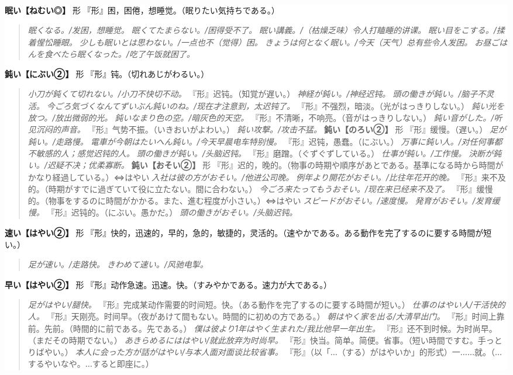 **眠い【ねむい◎】** 形
『形』困，困倦，想睡觉。（眠りたい気持ちである。）
> *眠くなる。/发困，想睡觉。*
> *眠くてたまらない。/困得受不了。*
> *眠い講義。/（枯燥乏味）令人打瞌睡的讲课。*
> *眠い目をこする。/揉着惺忪睡眼。*
> *少しも眠いとは思わない。/一点也不（觉得）困。*
> *きょうは何となく眠い。/今天（天气）总有些令人发困。*
> *お昼ごはんを食べたら眠くなった。/吃了午饭就困了。*

**鈍い【にぶい②】** 形
『形』钝。（切れあじがわるい。）
> *小刀が鈍くて切れない。/小刀不快切不动。*
『形』迟钝。（知覚が遅い。）
> *神経が鈍い。/神经迟钝。*
> *頭の働きが鈍い。/脑子不灵活。*
> *今ごろ気づくなんてずいぶん鈍いのね。/现在才注意到，太迟钝了。*
『形』不强烈，暗淡。（光がはっきりしない。）
> *鈍い光を放つ。/放出微弱的光。*
> *鈍いなまり色の空。/暗灰色的天空。*
『形』不清晰，不响亮。（音がはっきりしない。）
> *鈍い音がした。/听见沉闷的声音。*
『形』气势不振。（いきおいがよわい。）
> *鈍い攻撃。/攻击不猛。*
**鈍い【のろい②】** 形
『形』缓慢。（遅い。）
> *足が鈍い。/走路慢。*
> *電車が今朝はたいへん鈍い。/今天早晨电车特别慢。*
『形』迟钝，愚蠢。（にぶい。）
> *万事に鈍い人。/对任何事都不敏感的人；感觉迟钝的人。*
> *頭の働きが鈍い。/头脑迟钝。*
『形』磨蹭。（ぐずぐずしている。）
> *仕事が鈍い。/工作慢。*
> *決断が鈍い。/迟疑不决；优柔寡断。*
**鈍い【おそい②】** 形
『形』迟的，晚的。（物事の時期や順序があとである。基準になる時から時間がかなり経過している。）⇔はやい
> *入社は彼の方がおそい。/他进公司晚。*
> *例年より開花がおそい。/比往年花开的晚。*
『形』来不及的。（時期がすでに過ぎていて役に立たない。間に合わない。）
> *今ごろ来たってもうおそい。/现在来已经来不及了。*
『形』缓慢的。（物事をするのに時間がかかる。また、進む程度が小さい。）⇔はやい
> *スピードがおそい。/速度慢。*
> *発育がおそい。/发育缓慢。*
『形』迟钝的。（にぶい。愚かだ。）
> *頭の働きがおそい。/头脑迟钝。*

**速い【はやい②】** 形
『形』快的，迅速的，早的，急的，敏捷的，灵活的。（速やかである。ある動作を完了するのに要する時間が短い。）
> *足が速い。/走路快。*
> *きわめて速い。/风驰电掣。*

**早い【はやい②】** 形
『形』动作急速。迅速。快。（すみやかである。速力が大である。）
> *足がはやい/腿快。*
『形』完成某动作需要的时间短。快。（ある動作を完了するのに要する時間が短い。）
> *仕事のはやい人/干活快的人。*
『形』天刚亮。时间早。（夜があけて間もない。時間的に初めの方である。）
> *朝はやく家を出る/大清早出门。*
『形』时间上靠前。先前。（時間的に前である。先である。）
> *僕は彼より1年はやく生まれた/我比他早一年出生。*
『形』还不到时候。为时尚早。（まだその時期でない。）
> *あきらめるにははやい/就此放弃为时尚早。*
『形』快当。简单。简便。省事。（短い時間ですむ。手っとりばやい。）
> *本人に会った方が話がはやい/与本人面对面谈比较省事。*
『形』（以「…（する）がはやいか」的形式）一……就。（…するやいなや。…すると即座に。）